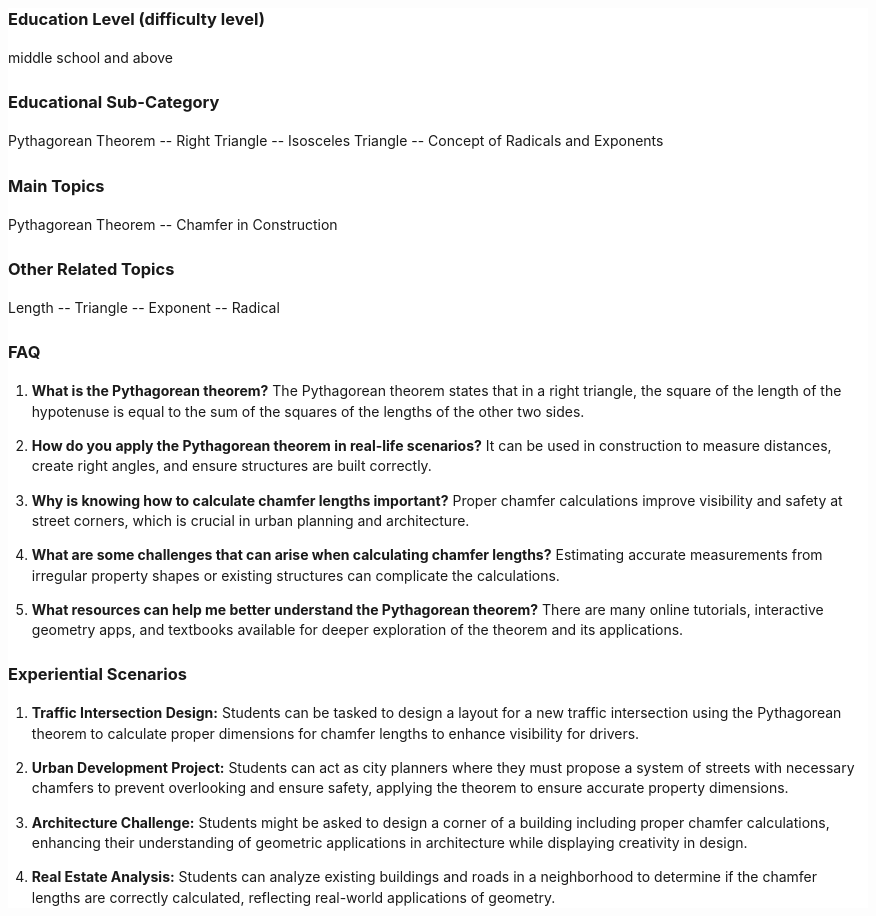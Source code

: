 ### Education Level (difficulty level)

middle school and above

### Educational Sub-Category

Pythagorean Theorem -- Right Triangle -- Isosceles Triangle -- Concept of Radicals and Exponents

### Main Topics

Pythagorean Theorem -- Chamfer in Construction

### Other Related Topics

Length -- Triangle -- Exponent -- Radical

### FAQ

1. **What is the Pythagorean theorem?**
   The Pythagorean theorem states that in a right triangle, the square of the length of the hypotenuse is equal to the sum of the squares of the lengths of the other two sides.

2. **How do you apply the Pythagorean theorem in real-life scenarios?**
   It can be used in construction to measure distances, create right angles, and ensure structures are built correctly.

3. **Why is knowing how to calculate chamfer lengths important?**
   Proper chamfer calculations improve visibility and safety at street corners, which is crucial in urban planning and architecture.

4. **What are some challenges that can arise when calculating chamfer lengths?**
   Estimating accurate measurements from irregular property shapes or existing structures can complicate the calculations.

5. **What resources can help me better understand the Pythagorean theorem?**
   There are many online tutorials, interactive geometry apps, and textbooks available for deeper exploration of the theorem and its applications.

### Experiential Scenarios

1. **Traffic Intersection Design:** Students can be tasked to design a layout for a new traffic intersection using the Pythagorean theorem to calculate proper dimensions for chamfer lengths to enhance visibility for drivers.

2. **Urban Development Project:** Students can act as city planners where they must propose a system of streets with necessary chamfers to prevent overlooking and ensure safety, applying the theorem to ensure accurate property dimensions.

3. **Architecture Challenge:** Students might be asked to design a corner of a building including proper chamfer calculations, enhancing their understanding of geometric applications in architecture while displaying creativity in design.

4. **Real Estate Analysis:** Students can analyze existing buildings and roads in a neighborhood to determine if the chamfer lengths are correctly calculated, reflecting real-world applications of geometry.
